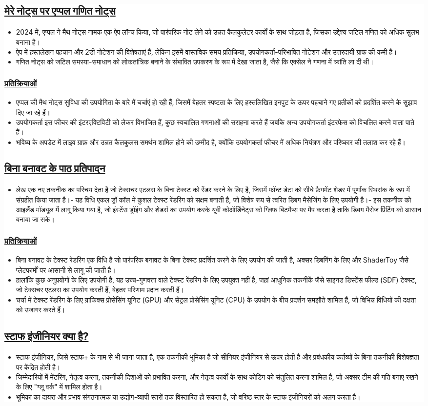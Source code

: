 ## [मेरे नोट्स पर एप्पल गणित नोट्स](https://mlajtos.mu/posts/new-kind-of-paper-5)

- 2024 में, एप्पल ने मैथ नोट्स नामक एक ऐप लॉन्च किया, जो पारंपरिक नोट लेने को उन्नत कैलकुलेटर कार्यों के साथ जोड़ता है, जिसका उद्देश्य जटिल गणित को अधिक सुलभ बनाना है।
- ऐप में हस्तलेखन पहचान और 2डी नोटेशन की विशेषताएं हैं, लेकिन इसमें वास्तविक समय प्रतिक्रिया, उपयोगकर्ता-परिभाषित नोटेशन और उत्तरदायी ग्राफ की कमी है।
- गणित नोट्स को जटिल समस्या-समाधान को लोकतांत्रिक बनाने के संभावित उपकरण के रूप में देखा जाता है, जैसे कि एक्सेल ने गणना में क्रांति ला दी थी।

### [प्रतिक्रियाओं](https://news.ycombinator.com/item?id=42090633)

- एप्पल की मैथ नोट्स सुविधा की उपयोगिता के बारे में चर्चाएं हो रही हैं, जिसमें बेहतर स्पष्टता के लिए हस्तलिखित इनपुट के ऊपर पहचाने गए प्रतीकों को प्रदर्शित करने के सुझाव दिए जा रहे हैं।
- उपयोगकर्ता इस फीचर की इंटरएक्टिविटी को लेकर विभाजित हैं, कुछ स्वचालित गणनाओं की सराहना करते हैं जबकि अन्य उपयोगकर्ता इंटरफेस को विचलित करने वाला पाते हैं।
- भविष्य के अपडेट में लाइव ग्राफ़ और उन्नत कैलकुलस समर्थन शामिल होने की उम्मीद है, क्योंकि उपयोगकर्ता फीचर में अधिक नियंत्रण और परिष्कार की तलाश कर रहे हैं।

## [बिना बनावट के पाठ प्रतिपादन](https://poniesandlight.co.uk/reflect/debug_print_text/)

- लेख एक नए तकनीक का परिचय देता है जो टेक्सचर एटलस के बिना टेक्स्ट को रेंडर करने के लिए है, जिसमें फॉन्ट डेटा को सीधे फ्रैगमेंट शेडर में पूर्णांक स्थिरांक के रूप में संग्रहीत किया जाता है।- यह विधि एकल ड्रॉ कॉल में कुशल टेक्स्ट रेंडरिंग को सक्षम बनाती है, जो विशेष रूप से त्वरित डिबग मैसेजिंग के लिए उपयोगी है।- इस तकनीक को आइलैंड मॉड्यूल में लागू किया गया है, जो इंस्टेंस ड्रॉइंग और शेडर्स का उपयोग करके यूवी कोऑर्डिनेट्स को ग्लिफ बिटमैप्स पर मैप करता है ताकि डिबग मैसेज प्रिंटिंग को आसान बनाया जा सके।

### [प्रतिक्रियाओं](https://news.ycombinator.com/item?id=42093037)

- बिना बनावट के टेक्स्ट रेंडरिंग एक विधि है जो पारंपरिक बनावट के बिना टेक्स्ट प्रदर्शित करने के लिए उपयोग की जाती है, अक्सर डिबगिंग के लिए और ShaderToy जैसे प्लेटफार्मों पर आसानी से लागू की जाती है।
- हालांकि कुछ अनुप्रयोगों के लिए उपयोगी है, यह उच्च-गुणवत्ता वाले टेक्स्ट रेंडरिंग के लिए उपयुक्त नहीं है, जहां आधुनिक तकनीकें जैसे साइनड डिस्टेंस फील्ड (SDF) टेक्स्ट, जो टेक्सचर एटलस का उपयोग करती हैं, बेहतर परिणाम प्रदान करती हैं।
- चर्चा में टेक्स्ट रेंडरिंग के लिए ग्राफिक्स प्रोसेसिंग यूनिट (GPU) और सेंट्रल प्रोसेसिंग यूनिट (CPU) के उपयोग के बीच प्रदर्शन समझौते शामिल हैं, जो विभिन्न विधियों की दक्षता को उजागर करते हैं।

## [स्टाफ इंजीनियर क्या है?](https://nishtahir.com/what-is-a-staff-engineer/)

- स्टाफ इंजीनियर, जिसे स्टाफ+ के नाम से भी जाना जाता है, एक तकनीकी भूमिका है जो सीनियर इंजीनियर से ऊपर होती है और प्रबंधकीय कर्तव्यों के बिना तकनीकी विशेषज्ञता पर केंद्रित होती है।
- जिम्मेदारियों में मेंटरिंग, नेतृत्व करना, तकनीकी दिशाओं को प्रभावित करना, और नेतृत्व कार्यों के साथ कोडिंग को संतुलित करना शामिल है, जो अक्सर टीम की गति बनाए रखने के लिए "ग्लू वर्क" में शामिल होता है।
- भूमिका का दायरा और प्रभाव संगठनात्मक या उद्योग-व्यापी स्तरों तक विस्तारित हो सकता है, जो वरिष्ठ स्तर के स्टाफ इंजीनियरों को अलग करता है।
